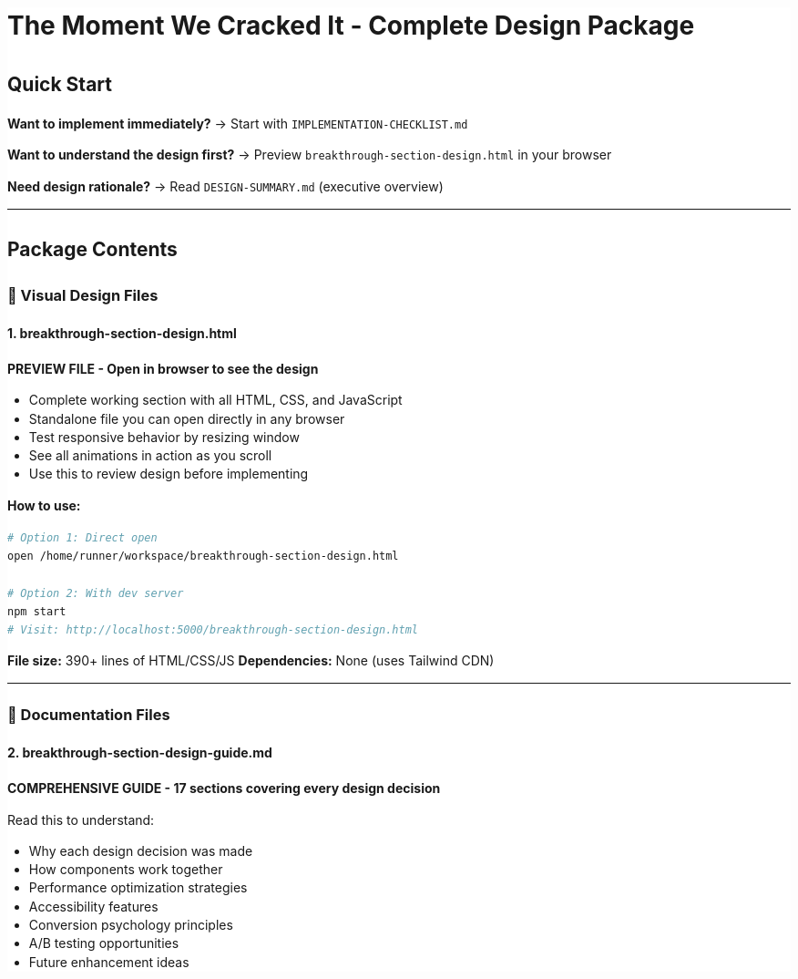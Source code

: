 # The Moment We Cracked It - Complete Design Package

## Quick Start

**Want to implement immediately?** → Start with `IMPLEMENTATION-CHECKLIST.md`

**Want to understand the design first?** → Preview `breakthrough-section-design.html` in your browser

**Need design rationale?** → Read `DESIGN-SUMMARY.md` (executive overview)

---

## Package Contents

### 🎨 Visual Design Files

#### 1. breakthrough-section-design.html
**PREVIEW FILE - Open in browser to see the design**

- Complete working section with all HTML, CSS, and JavaScript
- Standalone file you can open directly in any browser
- Test responsive behavior by resizing window
- See all animations in action as you scroll
- Use this to review design before implementing

**How to use:**
```bash
# Option 1: Direct open
open /home/runner/workspace/breakthrough-section-design.html

# Option 2: With dev server
npm start
# Visit: http://localhost:5000/breakthrough-section-design.html
```

**File size:** 390+ lines of HTML/CSS/JS
**Dependencies:** None (uses Tailwind CDN)

---

### 📖 Documentation Files

#### 2. breakthrough-section-design-guide.md
**COMPREHENSIVE GUIDE - 17 sections covering every design decision**

Read this to understand:
- Why each design decision was made
- How components work together
- Performance optimization strategies
- Accessibility features
- Conversion psychology principles
- A/B testing opportunities
- Future enhancement ideas

